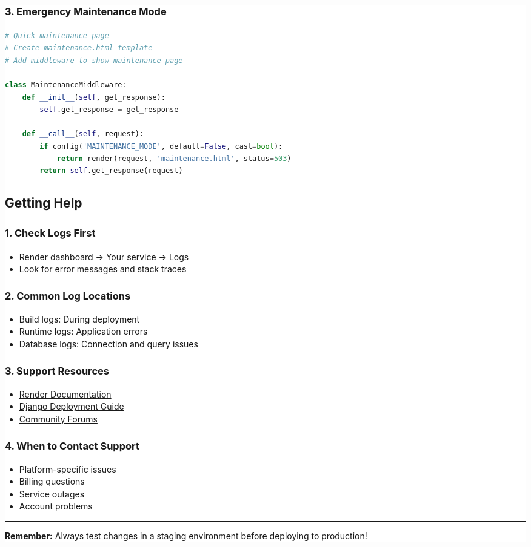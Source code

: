 ### 3. Emergency Maintenance Mode
```python
# Quick maintenance page
# Create maintenance.html template
# Add middleware to show maintenance page

class MaintenanceMiddleware:
    def __init__(self, get_response):
        self.get_response = get_response

    def __call__(self, request):
        if config('MAINTENANCE_MODE', default=False, cast=bool):
            return render(request, 'maintenance.html', status=503)
        return self.get_response(request)
```

## Getting Help

### 1. Check Logs First
- Render dashboard → Your service → Logs
- Look for error messages and stack traces

### 2. Common Log Locations
- Build logs: During deployment
- Runtime logs: Application errors
- Database logs: Connection and query issues

### 3. Support Resources
- [Render Documentation](https://render.com/docs)
- [Django Deployment Guide](https://docs.djangoproject.com/en/stable/howto/deployment/)
- [Community Forums](https://community.render.com)

### 4. When to Contact Support
- Platform-specific issues
- Billing questions
- Service outages
- Account problems

---

**Remember:** Always test changes in a staging environment before deploying to production!

